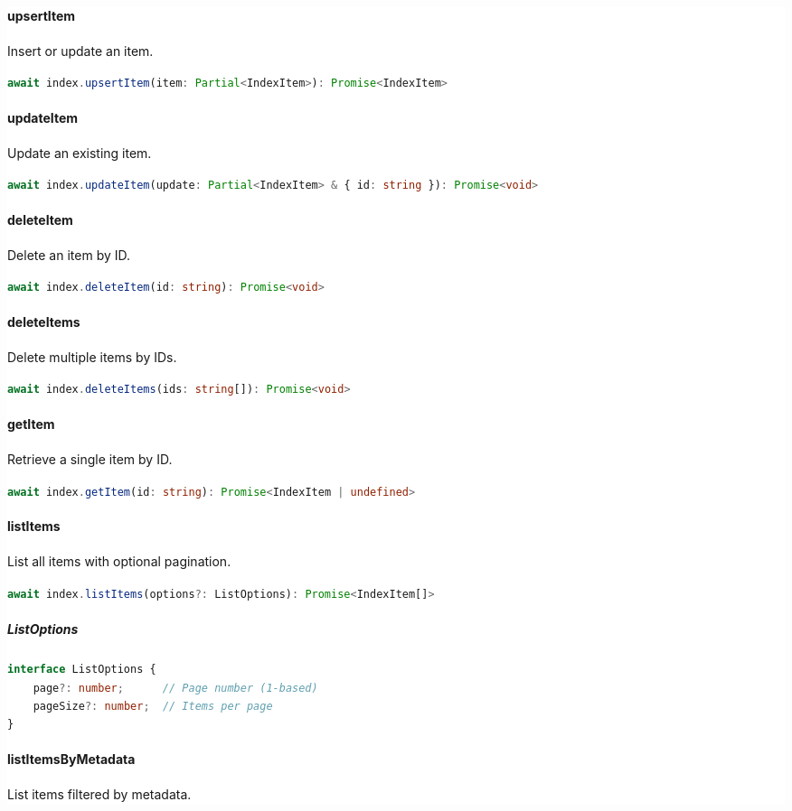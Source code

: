 #### upsertItem

Insert or update an item.

```typescript
await index.upsertItem(item: Partial<IndexItem>): Promise<IndexItem>
```

#### updateItem

Update an existing item.

```typescript
await index.updateItem(update: Partial<IndexItem> & { id: string }): Promise<void>
```

#### deleteItem

Delete an item by ID.

```typescript
await index.deleteItem(id: string): Promise<void>
```

#### deleteItems

Delete multiple items by IDs.

```typescript
await index.deleteItems(ids: string[]): Promise<void>
```

#### getItem

Retrieve a single item by ID.

```typescript
await index.getItem(id: string): Promise<IndexItem | undefined>
```

#### listItems

List all items with optional pagination.

```typescript
await index.listItems(options?: ListOptions): Promise<IndexItem[]>
```

##### ListOptions
```typescript
interface ListOptions {
    page?: number;      // Page number (1-based)
    pageSize?: number;  // Items per page
}
```

#### listItemsByMetadata

List items filtered by metadata.
